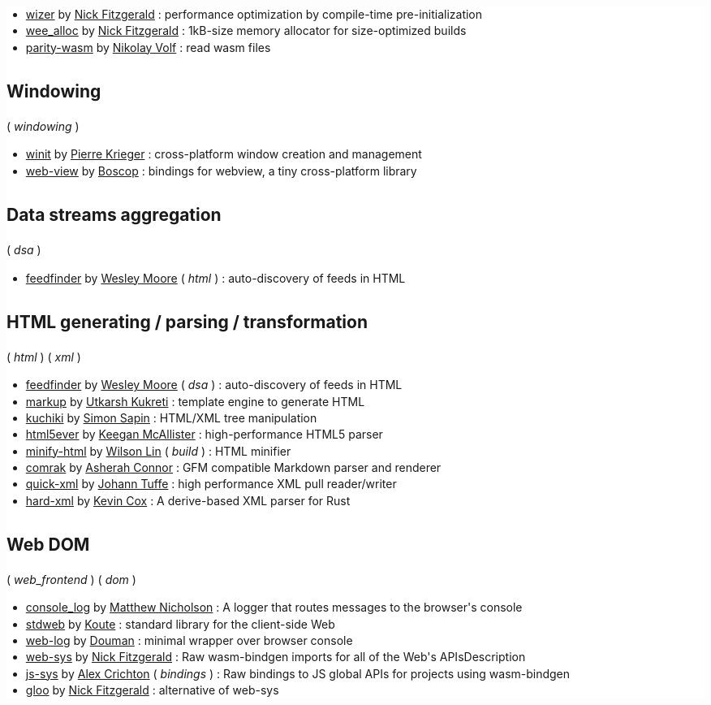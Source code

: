 - [wizer](https://github.com/bytecodealliance/wizer) by [Nick Fitzgerald](https://github.com/fitzgen) : performance optimization by compile-time pre-initialization
- [wee_alloc](https://github.com/rustwasm/wee_alloc) by [Nick Fitzgerald](https://github.com/fitzgen) : 1kB-size memory allocator for size-optimized builds
- [parity-wasm](https://github.com/paritytech/parity-wasm) by [Nikolay Volf](https://github.com/NikVolf) : read wasm files



## Windowing

( _windowing_ )

- [winit](https://github.com/rust-windowing/winit) by [Pierre Krieger](https://github.com/tomaka) : cross-platform window creation and management
- [web-view](https://github.com/Boscop/web-view) by [Boscop](https://github.com/Boscop) : bindings for webview, a tiny cross-platform library

## Data streams aggregation

( _dsa_ )

- [feedfinder](https://github.com/wezm/feedfinder) by [Wesley Moore](https://github.com/wezm/feedfinder) ( _html_ ) : auto-discovery of feeds in HTML

## HTML generating / parsing / transformation

( _html_ ) ( _xml_ )

- [feedfinder](https://github.com/wezm/feedfinder) by [Wesley Moore](https://github.com/wezm/feedfinder) ( _dsa_ ) : auto-discovery of feeds in HTML
- [markup](https://github.com/utkarshkukreti/markup.rs) by [Utkarsh Kukreti](https://github.com/utkarshkukreti) : template engine to generate HTML
- [kuchiki](https://github.com/kuchiki-rs/kuchiki) by [Simon Sapin](https://github.com/SimonSapin) : HTML/XML tree manipulation
- [html5ever](https://github.com/servo/html5ever) by [Keegan McAllister](https://github.com/kmcallister) : high-performance HTML5 parser
- [minify-html](https://github.com/wilsonzlin/minify-html) by [Wilson Lin](https://github.com/wilsonzlin) ( _build_ ) : HTML minifier
- [comrak](https://github.com/kivikakk/comrak) by [Asherah Connor](https://github.com/kivikakk) : GFM compatible Markdown parser and renderer
- [quick-xml](https://github.com/tafia/quick-xml) by [Johann Tuffe](https://github.com/tafia) : high performance XML pull reader/writer
- [hard-xml](https://gitlab.com/kevincox/hard-xml) by [Kevin Cox](https://gitlab.com/kevincox) : A derive-based XML parser for Rust

## Web DOM

( _web_frontend_ ) ( _dom_ )

- [console_log](https://github.com/iamcodemaker/console_log) by [Matthew Nicholson](https://github.com/iamcodemaker) : A logger that routes messages to the browser's console
- [stdweb](https://github.com/koute/stdweb) by [Koute](https://github.com/koute) : standard library for the client-side Web
- [web-log](https://github.com/DoumanAsh/web-log) by [Douman](https://github.com/DoumanAsh) : minimal wrapper over browser console
- [web-sys](https://github.com/rustwasm/wasm-bindgen/tree/main/crates/web-sys) by [Nick Fitzgerald](https://github.com/fitzgen) : Raw wasm-bindgen imports for all of the Web's APIsDescription
- [js-sys](https://github.com/rustwasm/wasm-bindgen/tree/main/crates/js-sys) by [Alex Crichton](https://github.com/alexcrichton) ( _bindings_ ) : Raw bindings to JS global APIs for projects using wasm-bindgen
- [gloo](https://github.com/rustwasm/gloo) by [Nick Fitzgerald](https://github.com/fitzgen) : alternative of web-sys